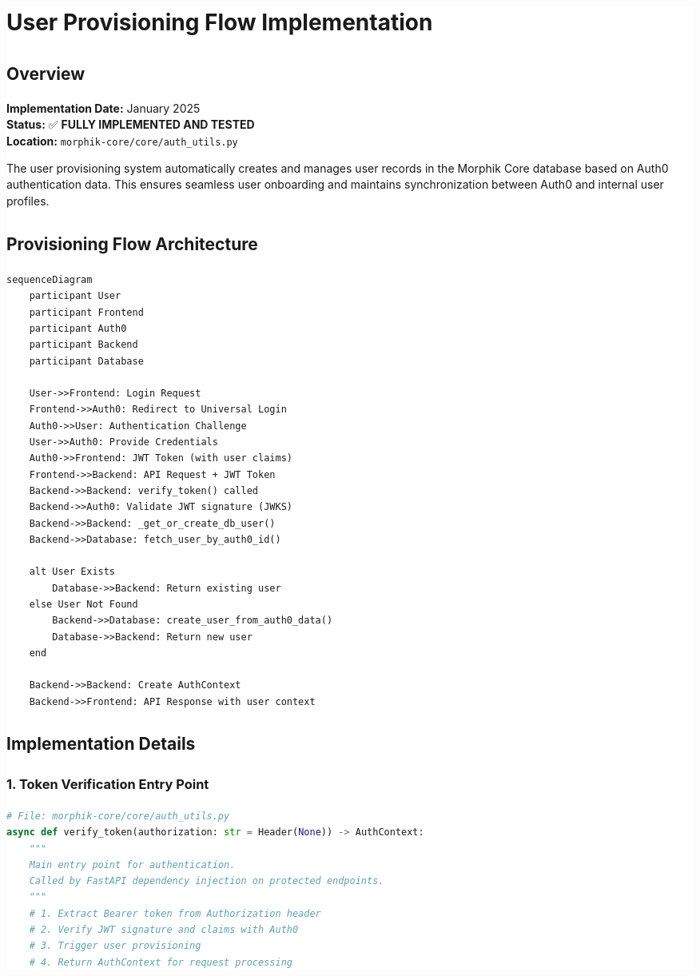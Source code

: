# User Provisioning Flow Implementation

## Overview

**Implementation Date:** January 2025  
**Status:** ✅ **FULLY IMPLEMENTED AND TESTED**  
**Location:** `morphik-core/core/auth_utils.py`

The user provisioning system automatically creates and manages user records in the Morphik Core database based on Auth0 authentication data. This ensures seamless user onboarding and maintains synchronization between Auth0 and internal user profiles.

## Provisioning Flow Architecture

```mermaid
sequenceDiagram
    participant User
    participant Frontend
    participant Auth0
    participant Backend
    participant Database

    User->>Frontend: Login Request
    Frontend->>Auth0: Redirect to Universal Login
    Auth0->>User: Authentication Challenge
    User->>Auth0: Provide Credentials
    Auth0->>Frontend: JWT Token (with user claims)
    Frontend->>Backend: API Request + JWT Token
    Backend->>Backend: verify_token() called
    Backend->>Auth0: Validate JWT signature (JWKS)
    Backend->>Backend: _get_or_create_db_user()
    Backend->>Database: fetch_user_by_auth0_id()
    
    alt User Exists
        Database->>Backend: Return existing user
    else User Not Found
        Backend->>Database: create_user_from_auth0_data()
        Database->>Backend: Return new user
    end
    
    Backend->>Backend: Create AuthContext
    Backend->>Frontend: API Response with user context
```

## Implementation Details

### 1. Token Verification Entry Point

```python
# File: morphik-core/core/auth_utils.py
async def verify_token(authorization: str = Header(None)) -> AuthContext:
    """
    Main entry point for authentication.
    Called by FastAPI dependency injection on protected endpoints.
    """
    # 1. Extract Bearer token from Authorization header
    # 2. Verify JWT signature and claims with Auth0
    # 3. Trigger user provisioning
    # 4. Return AuthContext for request processing
```
